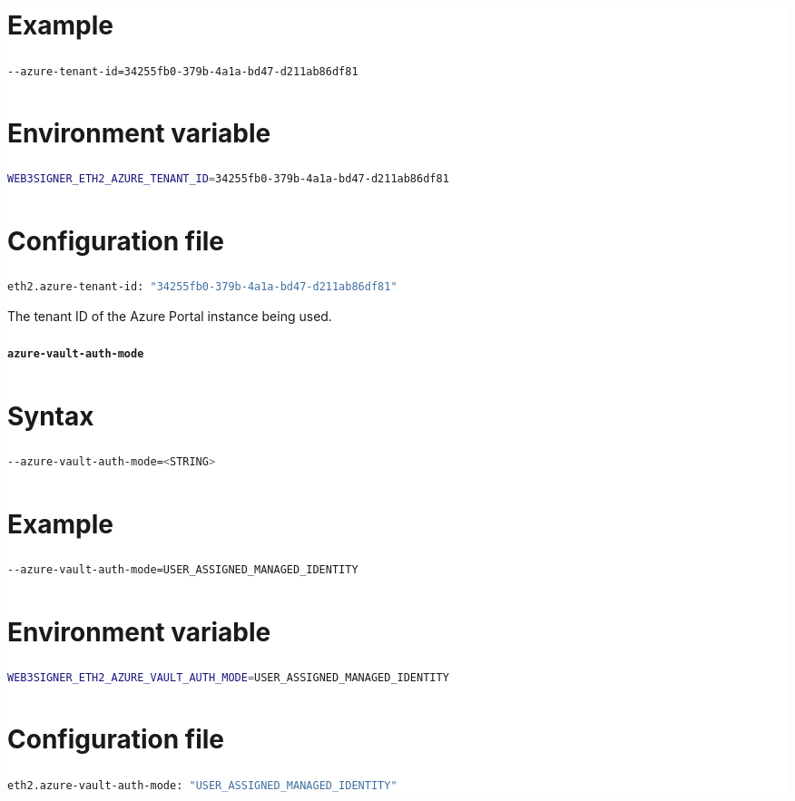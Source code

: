 # Example

```bash
--azure-tenant-id=34255fb0-379b-4a1a-bd47-d211ab86df81
```

# Environment variable

```bash
WEB3SIGNER_ETH2_AZURE_TENANT_ID=34255fb0-379b-4a1a-bd47-d211ab86df81
```

# Configuration file

```bash
eth2.azure-tenant-id: "34255fb0-379b-4a1a-bd47-d211ab86df81"
```



The tenant ID of the Azure Portal instance being used.

#### `azure-vault-auth-mode`



# Syntax

```bash
--azure-vault-auth-mode=<STRING>
```

# Example

```bash
--azure-vault-auth-mode=USER_ASSIGNED_MANAGED_IDENTITY
```

# Environment variable

```bash
WEB3SIGNER_ETH2_AZURE_VAULT_AUTH_MODE=USER_ASSIGNED_MANAGED_IDENTITY
```

# Configuration file

```bash
eth2.azure-vault-auth-mode: "USER_ASSIGNED_MANAGED_IDENTITY"
```


